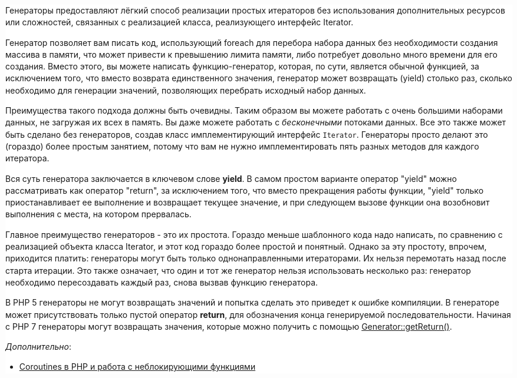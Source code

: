 Генераторы предоставляют лёгкий способ реализации простых итераторов без использования дополнительных ресурсов или сложностей, связанных с реализацией класса, реализующего интерфейс Iterator.

Генератор позволяет вам писать код, использующий foreach для перебора набора данных без необходимости создания массива в памяти, что может привести к превышению лимита памяти, либо потребует довольно много времени для его создания. Вместо этого, вы можете написать функцию-генератор, которая, по сути, является обычной функцией, за исключением того, что вместо возврата единственного значения, генератор может возвращать (yield) столько раз, сколько необходимо для генерации значений, позволяющих перебрать исходный набор данных.

Преимущества такого подхода должны быть очевидны. Таким образом вы можете работать с очень большими наборами данных, не загружая их всех в память. Вы даже можете работать с *бесконечными* потоками данных. Все это также может быть сделано без генераторов, создав класс имплементирующий интерфейс `Iterator`. Генераторы просто делают это (гораздо) более простым занятием, потому что вам не нужно имплементировать пять разных методов для каждого итератора.  

Вся суть генератора заключается в ключевом слове **yield**. В самом простом варианте оператор "yield" можно рассматривать как оператор "return", за исключением того, что вместо прекращения работы функции, "yield" только приостанавливает ее выполнение и возвращает текущее значение, и при следующем вызове функции она возобновит выполнения с места, на котором прервалась.

Главное преимущество генераторов - это их простота. Гораздо меньше шаблонного кода надо написать, по сравнению с реализацией объекта класса Iterator, и этот код гораздо более простой и понятный. Однако за эту простоту, впрочем, приходится платить: генераторы могут быть только однонаправленными итераторами. Их нельзя перемотать назад после старта итерации. Это также означает, что один и тот же генератор нельзя использовать несколько раз: генератор необходимо пересоздавать каждый раз, снова вызвав функцию генератора.

В PHP 5 генераторы не могут возвращать значений и попытка сделать это приведет к ошибке компиляции. В генераторе может присутствовать только пустой оператор **return**, для обозначения конца генерируемой последовательности. Начиная с PHP 7 генераторы могут возвращать значения, которые можно получить с помощью [Generator::getReturn()](http://php.net/manual/ru/generator.getreturn.php).

*Дополнительно*:

- [Coroutines в PHP и работа с неблокирующими функциями](https://habr.com/post/164173/)
